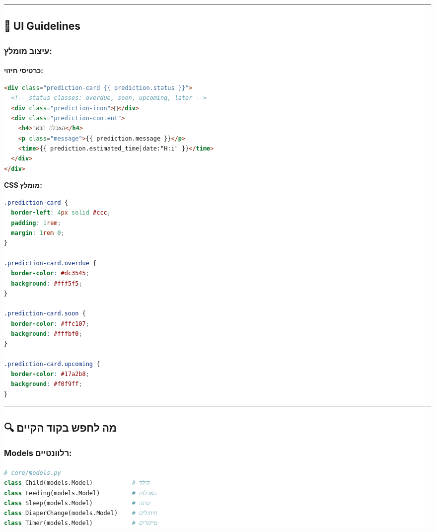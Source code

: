 
---

## 🎨 UI Guidelines

### עיצוב מומלץ:

**כרטיסי חיזוי:**

```html
<div class="prediction-card {{ prediction.status }}">
  <!-- status classes: overdue, soon, upcoming, later -->
  <div class="prediction-icon">🍼</div>
  <div class="prediction-content">
    <h4>האכלה הבאה</h4>
    <p class="message">{{ prediction.message }}</p>
    <time>{{ prediction.estimated_time|date:"H:i" }}</time>
  </div>
</div>
```

**CSS מומלץ:**

```css
.prediction-card {
  border-left: 4px solid #ccc;
  padding: 1rem;
  margin: 1rem 0;
}

.prediction-card.overdue {
  border-color: #dc3545;
  background: #fff5f5;
}

.prediction-card.soon {
  border-color: #ffc107;
  background: #fffbf0;
}

.prediction-card.upcoming {
  border-color: #17a2b8;
  background: #f0f9ff;
}
```

---

## 🔍 מה לחפש בקוד הקיים

### Models רלוונטיים:

```python
# core/models.py
class Child(models.Model)           # הילד
class Feeding(models.Model)         # האכלות
class Sleep(models.Model)           # שינה
class DiaperChange(models.Model)    # חיתולים
class Timer(models.Model)           # טיימרים
```
